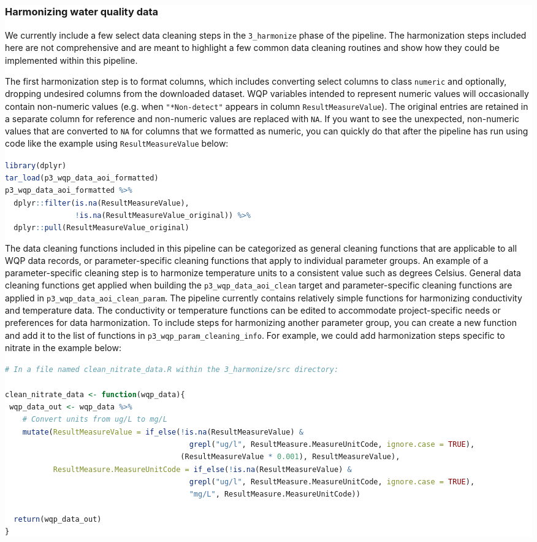 ### Harmonizing water quality data
We currently include a few select data cleaning steps in the `3_harmonize` phase of the pipeline. The harmonization steps included here are not comprehensive and are meant to highlight a few common data cleaning routines and show how they could be implemented within this pipeline. 

The first harmonization step is to format columns, which includes converting select columns to class `numeric` and optionally, dropping undesired columns from the downloaded dataset. WQP variables intended to represent numeric values will occasionally contain non-numeric values (e.g. when `"*Non-detect"` appears in column `ResultMeasureValue`). The original entries are retained in a separate column for reference and non-numeric values are replaced with `NA`. If you want to see the unexpected, non-numeric values that are converted to `NA` for columns that we formatted as numeric, you can quickly do that after the pipeline has run using code like the example using `ResultMeasureValue` below:  

```r
library(dplyr)
tar_load(p3_wqp_data_aoi_formatted)
p3_wqp_data_aoi_formatted %>%
  dplyr::filter(is.na(ResultMeasureValue),
                !is.na(ResultMeasureValue_original)) %>%
  dplyr::pull(ResultMeasureValue_original)

```

The data cleaning functions included in this pipeline can be categorized as general cleaning functions that are applicable to all WQP data records, or parameter-specific cleaning functions that apply to individual parameter groups. An example of a parameter-specific cleaning step is to harmonize temperature units to a consistent value such as degrees Celsius. General data cleaning functions get applied when building the `p3_wqp_data_aoi_clean` target and parameter-specific cleaning functions are applied in `p3_wqp_data_aoi_clean_param`. The pipeline currently contains relatively simple functions for harmonizing conductivity and temperature data. The conductivity or temperature functions can be edited to accommodate project-specific needs or preferences for data harmonization. To include steps for harmonizing another parameter group, you can create a new function and add it to the list of functions in `p3_wqp_param_cleaning_info`. For example, we could add harmonization steps specific to nitrate in the example below:

```r
# In a file named clean_nitrate_data.R within the 3_harmonize/src directory:

clean_nitrate_data <- function(wqp_data){
 wqp_data_out <- wqp_data %>%
    # Convert units from ug/L to mg/L
    mutate(ResultMeasureValue = if_else(!is.na(ResultMeasureValue) & 
                                          grepl("ug/l", ResultMeasure.MeasureUnitCode, ignore.case = TRUE),
                                        (ResultMeasureValue * 0.001), ResultMeasureValue),
           ResultMeasure.MeasureUnitCode = if_else(!is.na(ResultMeasureValue) & 
                                          grepl("ug/l", ResultMeasure.MeasureUnitCode, ignore.case = TRUE),
                                          "mg/L", ResultMeasure.MeasureUnitCode)) 
  
  return(wqp_data_out)
}

```
